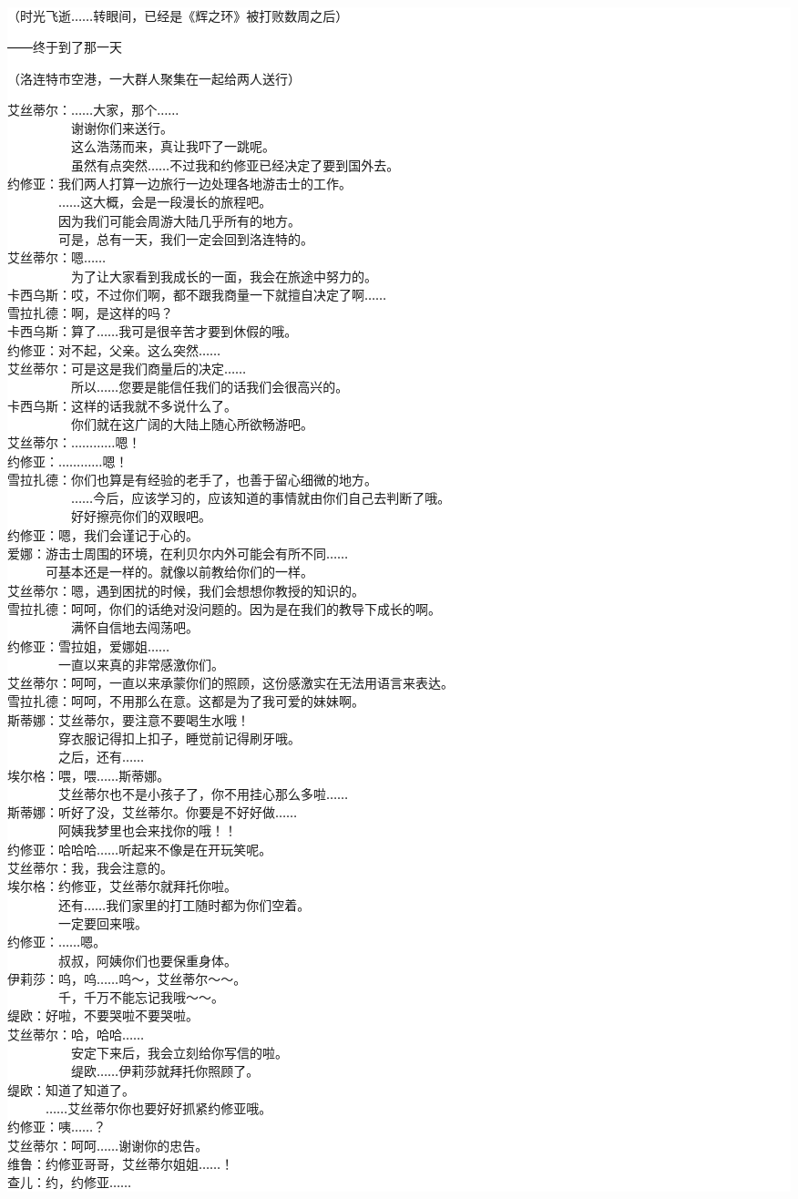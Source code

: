 （时光飞逝……转眼间，已经是《辉之环》被打败数周之后）

——终于到了那一天

（洛连特市空港，一大群人聚集在一起给两人送行）

艾丝蒂尔：……大家，那个……  
　　　　　谢谢你们来送行。  
　　　　　这么浩荡而来，真让我吓了一跳呢。  
　　　　　虽然有点突然……不过我和约修亚已经决定了要到国外去。  
约修亚：我们两人打算一边旅行一边处理各地游击士的工作。  
　　　　……这大概，会是一段漫长的旅程吧。  
　　　　因为我们可能会周游大陆几乎所有的地方。  
　　　　可是，总有一天，我们一定会回到洛连特的。  
艾丝蒂尔：嗯……  
　　　　　为了让大家看到我成长的一面，我会在旅途中努力的。  
卡西乌斯：哎，不过你们啊，都不跟我商量一下就擅自决定了啊……  
雪拉扎德：啊，是这样的吗？  
卡西乌斯：算了……我可是很辛苦才要到休假的哦。  
约修亚：对不起，父亲。这么突然……  
艾丝蒂尔：可是这是我们商量后的决定……  
　　　　　所以……您要是能信任我们的话我们会很高兴的。  
卡西乌斯：这样的话我就不多说什么了。  
　　　　　你们就在这广阔的大陆上随心所欲畅游吧。  
艾丝蒂尔：…………嗯！  
约修亚：…………嗯！  
雪拉扎德：你们也算是有经验的老手了，也善于留心细微的地方。  
　　　　　……今后，应该学习的，应该知道的事情就由你们自己去判断了哦。  
　　　　　好好擦亮你们的双眼吧。  
约修亚：嗯，我们会谨记于心的。  
爱娜：游击士周围的环境，在利贝尔内外可能会有所不同……  
　　　可基本还是一样的。就像以前教给你们的一样。  
艾丝蒂尔：嗯，遇到困扰的时候，我们会想想你教授的知识的。  
雪拉扎德：呵呵，你们的话绝对没问题的。因为是在我们的教导下成长的啊。  
　　　　　满怀自信地去闯荡吧。  
约修亚：雪拉姐，爱娜姐……  
　　　　一直以来真的非常感激你们。  
艾丝蒂尔：呵呵，一直以来承蒙你们的照顾，这份感激实在无法用语言来表达。  
雪拉扎德：呵呵，不用那么在意。这都是为了我可爱的妹妹啊。  
斯蒂娜：艾丝蒂尔，要注意不要喝生水哦！  
　　　　穿衣服记得扣上扣子，睡觉前记得刷牙哦。  
　　　　之后，还有……  
埃尔格：喂，喂……斯蒂娜。  
　　　　艾丝蒂尔也不是小孩子了，你不用挂心那么多啦……  
斯蒂娜：听好了没，艾丝蒂尔。你要是不好好做……  
　　　　阿姨我梦里也会来找你的哦！！  
约修亚：哈哈哈……听起来不像是在开玩笑呢。  
艾丝蒂尔：我，我会注意的。  
埃尔格：约修亚，艾丝蒂尔就拜托你啦。  
　　　　还有……我们家里的打工随时都为你们空着。  
　　　　一定要回来哦。  
约修亚：……嗯。  
　　　　叔叔，阿姨你们也要保重身体。  
伊莉莎：呜，呜……呜～，艾丝蒂尔～～。  
　　　　千，千万不能忘记我哦～～。  
缇欧：好啦，不要哭啦不要哭啦。  
艾丝蒂尔：哈，哈哈……  
　　　　　安定下来后，我会立刻给你写信的啦。  
　　　　　缇欧……伊莉莎就拜托你照顾了。  
缇欧：知道了知道了。  
　　　……艾丝蒂尔你也要好好抓紧约修亚哦。  
约修亚：咦……？  
艾丝蒂尔：呵呵……谢谢你的忠告。  
维鲁：约修亚哥哥，艾丝蒂尔姐姐……！  
查儿：约，约修亚……  